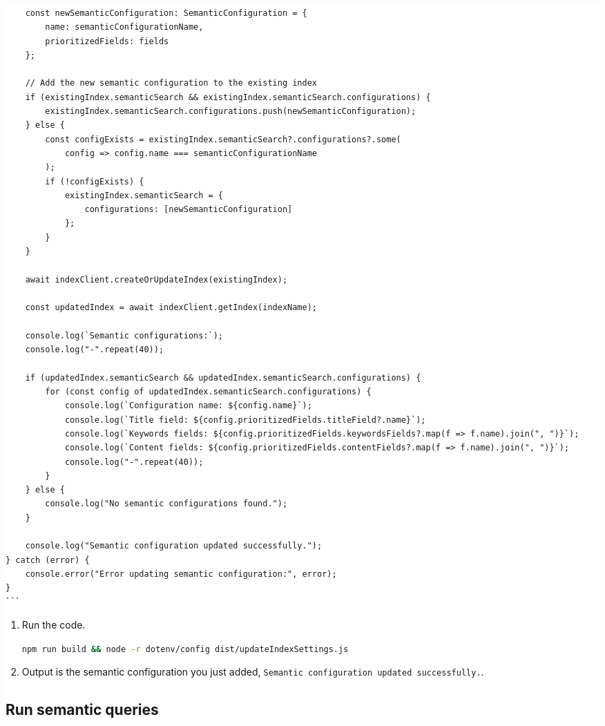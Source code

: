         const newSemanticConfiguration: SemanticConfiguration = {
            name: semanticConfigurationName,
            prioritizedFields: fields
        };
    
        // Add the new semantic configuration to the existing index
        if (existingIndex.semanticSearch && existingIndex.semanticSearch.configurations) {
            existingIndex.semanticSearch.configurations.push(newSemanticConfiguration);
        } else {
            const configExists = existingIndex.semanticSearch?.configurations?.some(
                config => config.name === semanticConfigurationName
            );
            if (!configExists) {
                existingIndex.semanticSearch = {
                    configurations: [newSemanticConfiguration]
                };
            }
        }
    
        await indexClient.createOrUpdateIndex(existingIndex);
    
        const updatedIndex = await indexClient.getIndex(indexName);
    
        console.log(`Semantic configurations:`);
        console.log("-".repeat(40));
    
        if (updatedIndex.semanticSearch && updatedIndex.semanticSearch.configurations) {
            for (const config of updatedIndex.semanticSearch.configurations) {
                console.log(`Configuration name: ${config.name}`);
                console.log(`Title field: ${config.prioritizedFields.titleField?.name}`);
                console.log(`Keywords fields: ${config.prioritizedFields.keywordsFields?.map(f => f.name).join(", ")}`);
                console.log(`Content fields: ${config.prioritizedFields.contentFields?.map(f => f.name).join(", ")}`);
                console.log("-".repeat(40));
            }
        } else {
            console.log("No semantic configurations found.");
        }
    
        console.log("Semantic configuration updated successfully.");
    } catch (error) {
        console.error("Error updating semantic configuration:", error);
    }
    ```
    
1. Run the code.

    ```bash
    npm run build && node -r dotenv/config dist/updateIndexSettings.js
    ```

1. Output is the semantic configuration you just added, `Semantic configuration updated successfully.`.

## Run semantic queries
